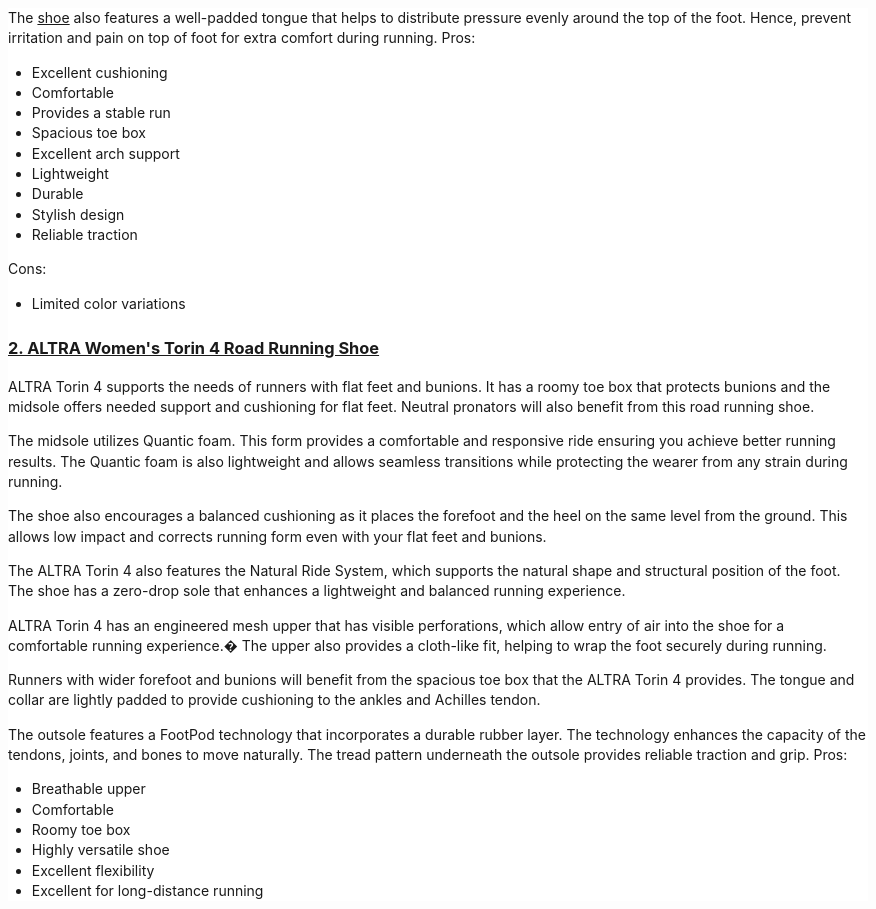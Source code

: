 The [shoe](/posts/best-running-shoes-for-extensor-tendonitis/) also features a well-padded tongue that helps to distribute pressure evenly around the top of the foot. Hence, prevent irritation and
pain on top of foot
for extra comfort during running.
Pros:
- Excellent cushioning
- Comfortable
- Provides a stable run
- Spacious toe box
- Excellent arch support
- Lightweight
- Durable
- Stylish design
- Reliable traction

Cons:
- Limited color variations

### [2. ALTRA Women's Torin 4 Road Running Shoe](https://www.amazon.com/dp/B07NBKSBH7/?tag=p-policy-20)
ALTRA Torin 4 supports the needs of runners with flat feet and bunions. It has a roomy toe box that protects bunions and the midsole offers needed support and cushioning for flat feet. Neutral pronators will also benefit from this road running shoe.

The midsole utilizes Quantic foam. This form provides a comfortable and responsive ride ensuring you achieve better running results. The Quantic foam is also lightweight and allows seamless transitions while protecting the wearer from any strain during running.

The shoe also encourages a balanced cushioning as it places the forefoot and the heel on the same level from the ground. This allows low impact and corrects running form even with your flat feet and bunions.

The ALTRA Torin 4 also features the Natural Ride System, which supports the natural shape and structural position of the foot. The shoe has a zero-drop sole that enhances a lightweight and balanced running experience.

ALTRA Torin 4 has an engineered mesh upper that has visible perforations, which allow entry of air into the shoe for a comfortable running experience.� The upper also provides a cloth-like fit, helping to wrap the foot securely during running.

Runners with wider forefoot and bunions will benefit from the spacious toe box that the ALTRA Torin 4 provides. The tongue and collar are lightly padded to provide cushioning to the ankles and Achilles tendon.

The outsole features a FootPod technology that incorporates a durable rubber layer. The technology enhances the capacity of the tendons, joints, and bones to move naturally. The tread pattern underneath the outsole provides reliable traction and grip.
Pros:
- Breathable upper
- Comfortable
- Roomy toe box
- Highly versatile shoe
- Excellent flexibility
- Excellent for long-distance running
